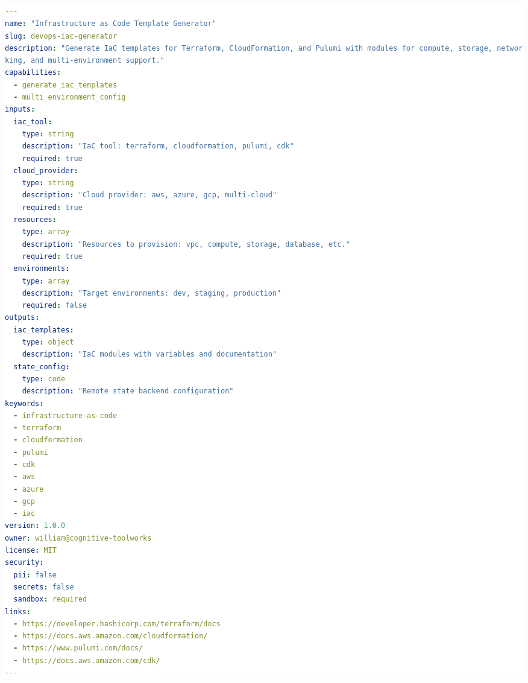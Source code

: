 ```yaml
---
name: "Infrastructure as Code Template Generator"
slug: devops-iac-generator
description: "Generate IaC templates for Terraform, CloudFormation, and Pulumi with modules for compute, storage, networking, and multi-environment support."
capabilities:
  - generate_iac_templates
  - multi_environment_config
inputs:
  iac_tool:
    type: string
    description: "IaC tool: terraform, cloudformation, pulumi, cdk"
    required: true
  cloud_provider:
    type: string
    description: "Cloud provider: aws, azure, gcp, multi-cloud"
    required: true
  resources:
    type: array
    description: "Resources to provision: vpc, compute, storage, database, etc."
    required: true
  environments:
    type: array
    description: "Target environments: dev, staging, production"
    required: false
outputs:
  iac_templates:
    type: object
    description: "IaC modules with variables and documentation"
  state_config:
    type: code
    description: "Remote state backend configuration"
keywords:
  - infrastructure-as-code
  - terraform
  - cloudformation
  - pulumi
  - cdk
  - aws
  - azure
  - gcp
  - iac
version: 1.0.0
owner: william@cognitive-toolworks
license: MIT
security:
  pii: false
  secrets: false
  sandbox: required
links:
  - https://developer.hashicorp.com/terraform/docs
  - https://docs.aws.amazon.com/cloudformation/
  - https://www.pulumi.com/docs/
  - https://docs.aws.amazon.com/cdk/
---
```
